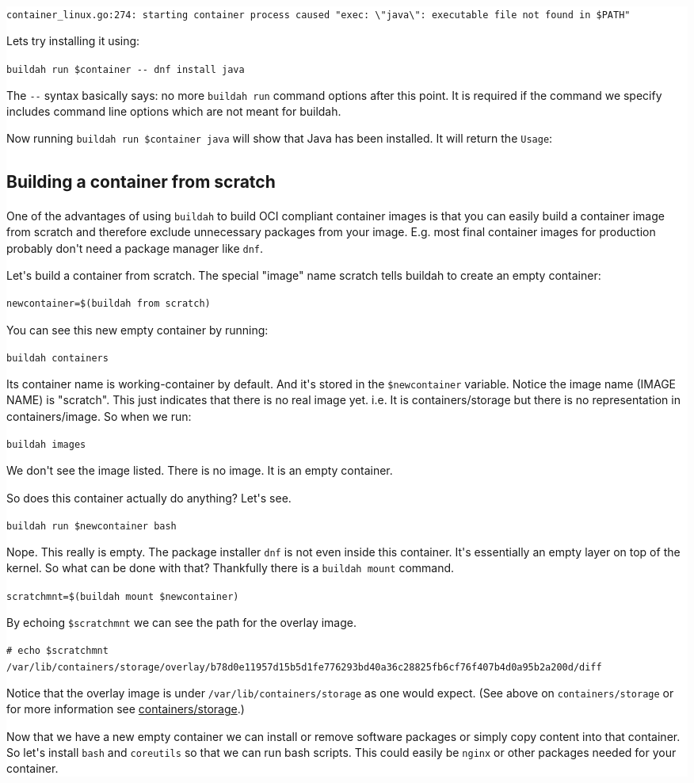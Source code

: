     container_linux.go:274: starting container process caused "exec: \"java\": executable file not found in $PATH"
    
Lets try installing it using:
    
    buildah run $container -- dnf install java

The `--` syntax basically says: no more `buildah run` command options after this point. It is required if the command we specify includes command line options which are not meant for buildah. 

Now running `buildah run $container java` will show that Java has been installed. It will return the `Usage`:

## Building a container from scratch

One of the advantages of using `buildah` to build OCI compliant container images is that you can easily build a container image from scratch and therefore exclude unnecessary packages from your image. E.g. most final container images for production probably don't need a package manager like `dnf`. 

Let's build a container from scratch. The special "image" name scratch tells buildah to create an empty container:

    newcontainer=$(buildah from scratch)
  
You can see this new empty container by running:

    buildah containers
  
Its container name is working-container by default. And it's stored in the `$newcontainer` variable. Notice the image name (IMAGE NAME) is "scratch". This just indicates that there is no real image yet. i.e. It is containers/storage but there is no representation in containers/image. So when we run:

    buildah images
  
We don't see the image listed. There is no image. It is an empty container.

So does this container actually do anything? Let's see.

    buildah run $newcontainer bash
    
Nope. This really is empty. The package installer `dnf` is not even inside this container. It's essentially an empty layer on top of the kernel. So what can be done with that?  Thankfully there is a `buildah mount` command.

    scratchmnt=$(buildah mount $newcontainer)
    
By echoing `$scratchmnt` we can see the path for the overlay image. 

    # echo $scratchmnt
    /var/lib/containers/storage/overlay/b78d0e11957d15b5d1fe776293bd40a36c28825fb6cf76f407b4d0a95b2a200d/diff  
    
Notice that the overlay image is under `/var/lib/containers/storage` as one would expect. (See above on `containers/storage` or for more information see [containers/storage](https://github.com/containers/storage).) 

Now that we have a new empty container we can install or remove software packages or simply copy content into that container. So let's install `bash` and `coreutils` so that we can run bash scripts. This could easily be `nginx` or other packages needed for your container.
